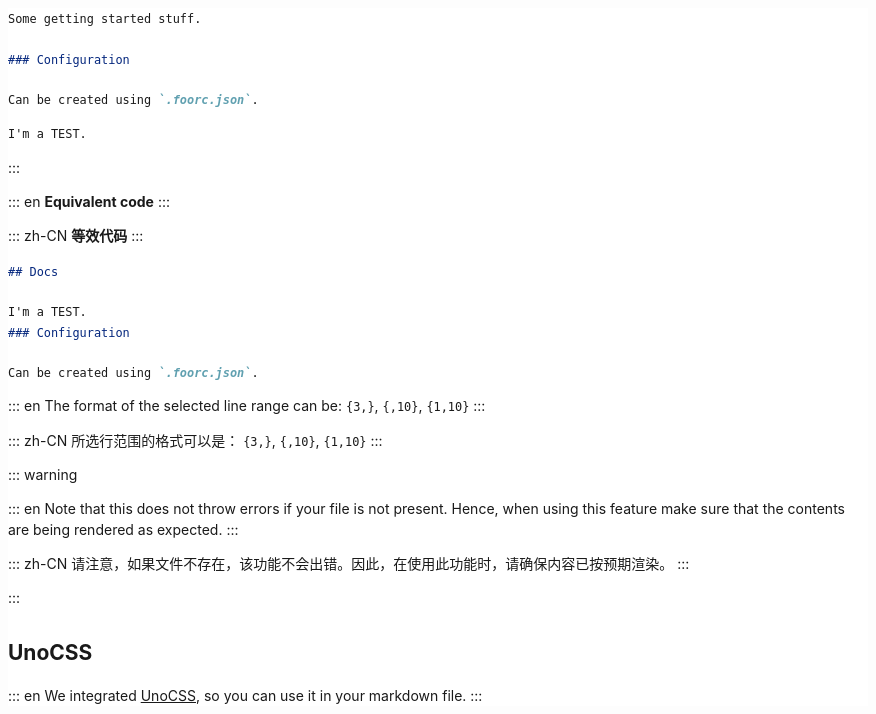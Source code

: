 ```md [parts/basics.md]
Some getting started stuff.

### Configuration

Can be created using `.foorc.json`.
```

```md [TEST.md]
I'm a TEST.
```

:::

::: en
**Equivalent code**
:::

::: zh-CN
**等效代码**
:::

```md
## Docs

I'm a TEST.
### Configuration

Can be created using `.foorc.json`.
```

::: en
The format of the selected line range can be: `{3,}`, `{,10}`, `{1,10}`
:::

::: zh-CN
所选行范围的格式可以是： `{3,}`, `{,10}`, `{1,10}`
:::

::: warning

::: en
Note that this does not throw errors if your file is not present. Hence, when using this feature make sure that the contents are being rendered as expected.
:::

::: zh-CN
请注意，如果文件不存在，该功能不会出错。因此，在使用此功能时，请确保内容已按预期渲染。
:::

:::

## UnoCSS

::: en
We integrated [UnoCSS](https://unocss.dev), so you can use it in your markdown file.
:::
